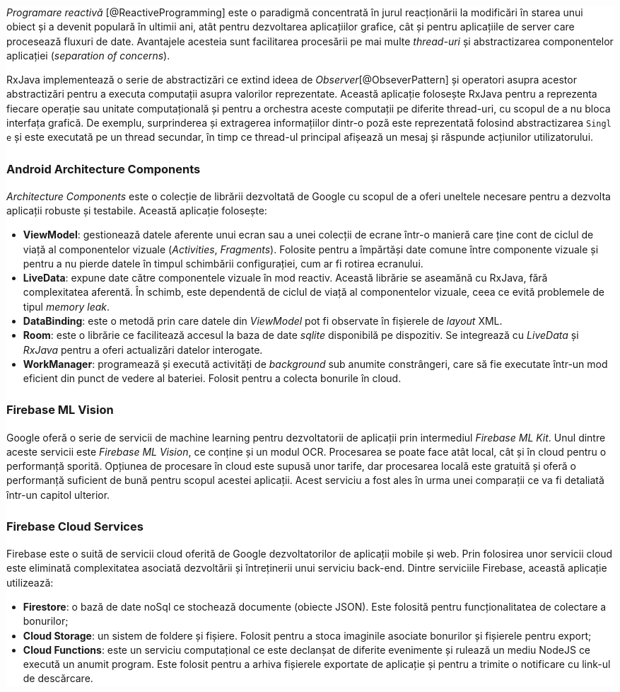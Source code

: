 *Programare reactivă* [@ReactiveProgramming] este o paradigmă concentrată în jurul reacționării la modificări în starea unui obiect și a devenit populară în ultimii ani, atât pentru dezvoltarea aplicațiilor grafice, cât și pentru aplicațiile de server care procesează fluxuri de date. Avantajele acesteia sunt facilitarea procesării pe mai multe *thread-uri* și abstractizarea componentelor aplicației (*separation of concerns*).

RxJava implementează o serie de abstractizări ce extind ideea de *Observer*[@ObseverPattern] și operatori asupra acestor abstractizări pentru a executa computații asupra valorilor reprezentate. Această aplicație folosește RxJava pentru a reprezenta fiecare operație sau unitate computațională și pentru a orchestra aceste computații pe diferite thread-uri, cu scopul de a nu bloca interfața grafică. De exemplu, surprinderea și extragerea informațiilor dintr-o poză este reprezentată folosind abstractizarea `Single` și este executată pe un thread secundar, în timp ce thread-ul principal afișează un mesaj și răspunde acțiunilor utilizatorului.

### Android Architecture Components

*Architecture Components* este o colecție de librării dezvoltată de Google cu scopul de a oferi uneltele necesare pentru a dezvolta aplicații robuste și testabile. Această aplicație folosește:

* **ViewModel**: gestionează datele aferente unui ecran sau a unei colecții de ecrane într-o manieră care ține cont de ciclul de viață al componentelor vizuale (*Activities*, *Fragments*). Folosite pentru a împărtăși date comune între componente vizuale și pentru a nu pierde datele în timpul schimbării configurației, cum ar fi rotirea ecranului.
* **LiveData**: expune date către componentele vizuale în mod reactiv. Această librărie se aseamănă cu RxJava, fără complexitatea aferentă. În schimb, este dependentă de ciclul de viață al componentelor vizuale, ceea ce evită problemele de tipul *memory leak*.
* **DataBinding**: este o metodă prin care datele din *ViewModel* pot fi observate în fișierele de *layout* XML.
* **Room**: este o librărie ce facilitează accesul la baza de date *sqlite* disponibilă pe dispozitiv. Se integrează cu *LiveData* și *RxJava* pentru a oferi actualizări datelor interogate.
* **WorkManager**: programează și execută activități de *background* sub anumite constrângeri, care să fie executate într-un mod eficient din punct de vedere al bateriei. Folosit pentru a colecta bonurile în cloud.

### Firebase ML Vision

Google oferă o serie de servicii de machine learning pentru dezvoltatorii de aplicații prin intermediul *Firebase ML Kit*. Unul dintre aceste servicii este *Firebase ML Vision*, ce conține și un modul OCR. Procesarea se poate face atât local, cât și în cloud pentru o performanță sporită. Opțiunea de procesare în cloud este supusă unor tarife, dar procesarea locală este gratuită și oferă o performanță suficient de bună pentru scopul acestei aplicații. Acest serviciu a fost ales în urma unei comparații ce va fi detaliată într-un capitol ulterior.

### Firebase Cloud Services

Firebase este o suită de servicii cloud oferită de Google dezvoltatorilor de aplicații mobile și web. Prin folosirea unor servicii cloud este eliminată complexitatea asociată dezvoltării și întreținerii unui serviciu back-end. Dintre serviciile Firebase, această aplicație utilizează:

* **Firestore**: o bază de date noSql ce stochează documente (obiecte JSON). Este folosită pentru funcționalitatea de colectare a bonurilor;
* **Cloud Storage**: un sistem de foldere și fișiere. Folosit pentru a stoca imaginile asociate bonurilor și fișierele pentru export;
* **Cloud Functions**: este un serviciu computațional ce este declanșat de diferite evenimente și rulează un mediu NodeJS ce execută un anumit program. Este folosit pentru a arhiva fișierele exportate de aplicație și pentru a trimite o notificare cu link-ul de descărcare.
